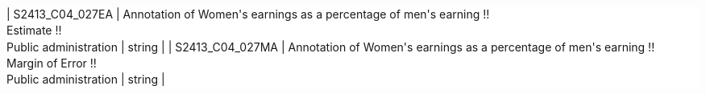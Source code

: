 | S2413_C04_027EA | Annotation of Women's earnings as a percentage of men's earning !!<br>Estimate !!<br>Public administration | string |
| S2413_C04_027MA | Annotation of Women's earnings as a percentage of men's earning !!<br>Margin of Error !!<br>Public administration | string |

